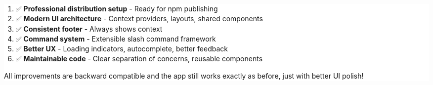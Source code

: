 1. ✅ **Professional distribution setup** - Ready for npm publishing
2. ✅ **Modern UI architecture** - Context providers, layouts, shared components
3. ✅ **Consistent footer** - Always shows context
4. ✅ **Command system** - Extensible slash command framework
5. ✅ **Better UX** - Loading indicators, autocomplete, better feedback
6. ✅ **Maintainable code** - Clear separation of concerns, reusable components

All improvements are backward compatible and the app still works exactly as before, just with better UI polish!
